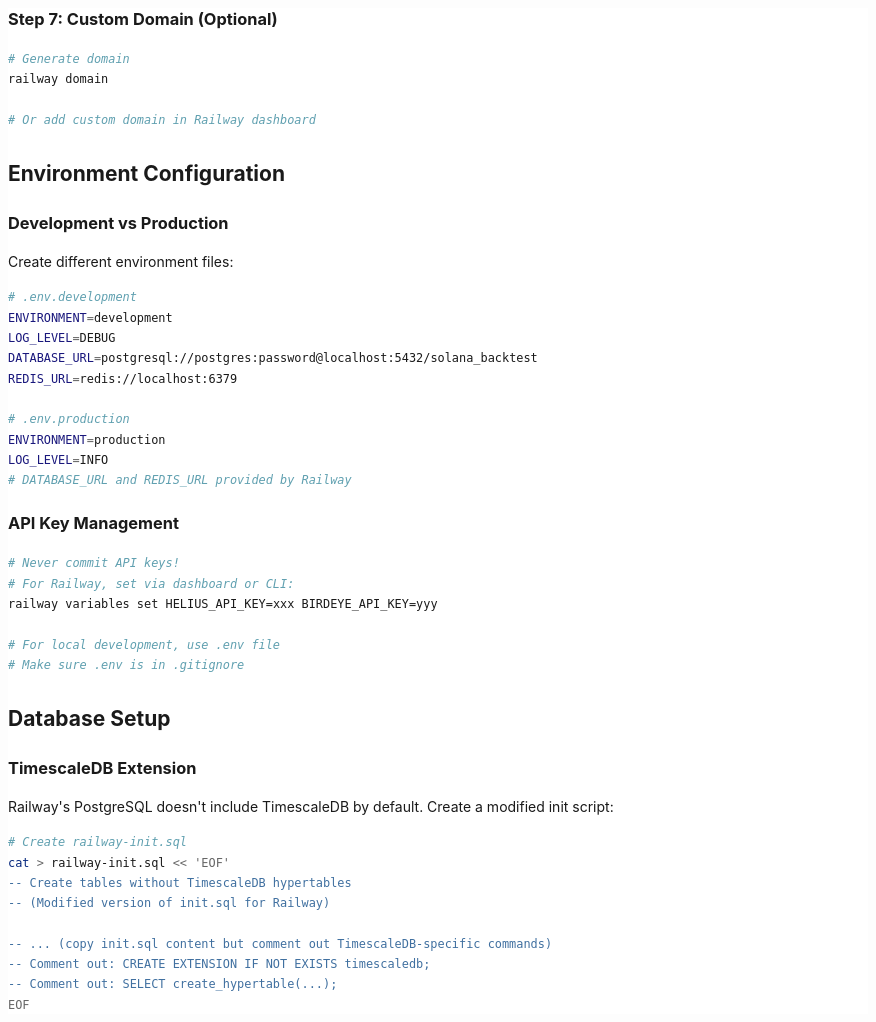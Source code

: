 ### Step 7: Custom Domain (Optional)

```bash
# Generate domain
railway domain

# Or add custom domain in Railway dashboard
```

## Environment Configuration

### Development vs Production

Create different environment files:

```bash
# .env.development
ENVIRONMENT=development
LOG_LEVEL=DEBUG
DATABASE_URL=postgresql://postgres:password@localhost:5432/solana_backtest
REDIS_URL=redis://localhost:6379

# .env.production
ENVIRONMENT=production
LOG_LEVEL=INFO
# DATABASE_URL and REDIS_URL provided by Railway
```

### API Key Management

```bash
# Never commit API keys!
# For Railway, set via dashboard or CLI:
railway variables set HELIUS_API_KEY=xxx BIRDEYE_API_KEY=yyy

# For local development, use .env file
# Make sure .env is in .gitignore
```

## Database Setup

### TimescaleDB Extension

Railway's PostgreSQL doesn't include TimescaleDB by default. Create a modified init script:

```bash
# Create railway-init.sql
cat > railway-init.sql << 'EOF'
-- Create tables without TimescaleDB hypertables
-- (Modified version of init.sql for Railway)

-- ... (copy init.sql content but comment out TimescaleDB-specific commands)
-- Comment out: CREATE EXTENSION IF NOT EXISTS timescaledb;
-- Comment out: SELECT create_hypertable(...);
EOF
```
